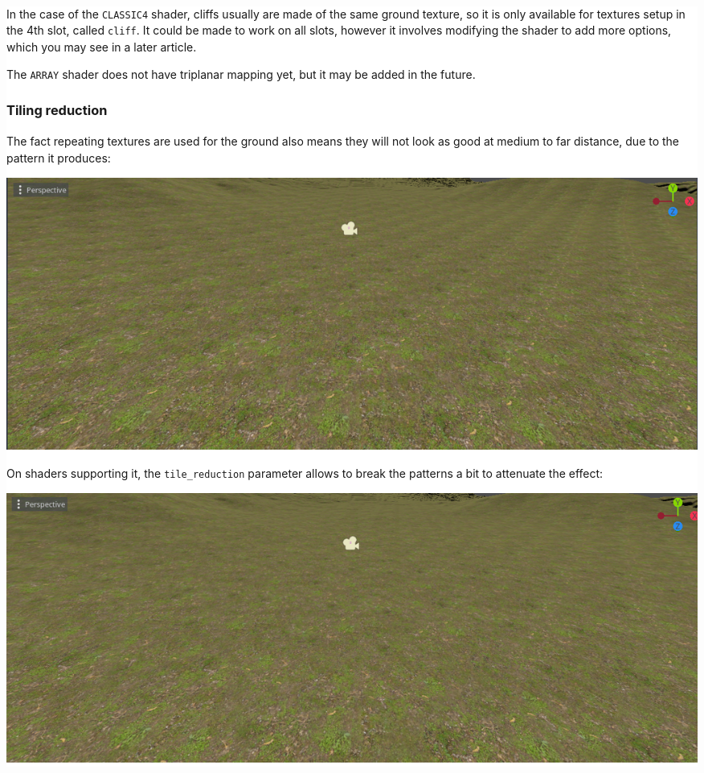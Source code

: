 In the case of the `CLASSIC4` shader, cliffs usually are made of the same ground texture, so it is only available for textures setup in the 4th slot, called `cliff`. It could be made to work on all slots, however it involves modifying the shader to add more options, which you may see in a later article.

The `ARRAY` shader does not have triplanar mapping yet, but it may be added in the future.


### Tiling reduction

The fact repeating textures are used for the ground also means they will not look as good at medium to far distance, due to the pattern it produces:

![Screenshot of tiling artifacts](images/tiling_artifacts.png)

On shaders supporting it, the `tile_reduction` parameter allows to break the patterns a bit to attenuate the effect:

![Screenshot of reduced tiling artifacts](images/tiling_reduction.png)
